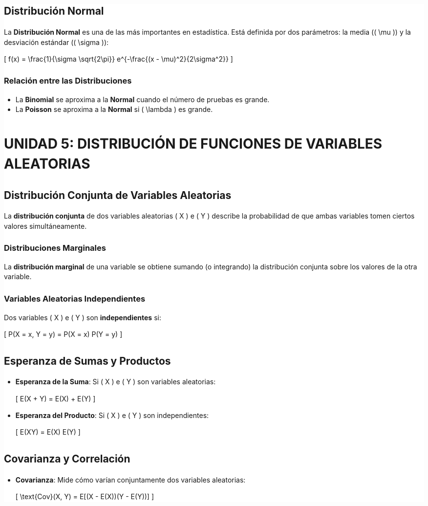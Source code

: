 ## Distribución Normal
La **Distribución Normal** es una de las más importantes en estadística. Está definida por dos parámetros: la media (\( \mu \)) y la desviación estándar (\( \sigma \)):

\[
f(x) = \frac{1}{\sigma \sqrt{2\pi}} e^{-\frac{(x - \mu)^2}{2\sigma^2}}
\]

### Relación entre las Distribuciones
- La **Binomial** se aproxima a la **Normal** cuando el número de pruebas es grande.
- La **Poisson** se aproxima a la **Normal** si \( \lambda \) es grande.

# UNIDAD 5: DISTRIBUCIÓN DE FUNCIONES DE VARIABLES ALEATORIAS

## Distribución Conjunta de Variables Aleatorias
La **distribución conjunta** de dos variables aleatorias \( X \) e \( Y \) describe la probabilidad de que ambas variables tomen ciertos valores simultáneamente.

### Distribuciones Marginales
La **distribución marginal** de una variable se obtiene sumando (o integrando) la distribución conjunta sobre los valores de la otra variable.

### Variables Aleatorias Independientes
Dos variables \( X \) e \( Y \) son **independientes** si:

\[
P(X = x, Y = y) = P(X = x) P(Y = y)
\]

## Esperanza de Sumas y Productos
- **Esperanza de la Suma**: Si \( X \) e \( Y \) son variables aleatorias:

  \[
  E(X + Y) = E(X) + E(Y)
  \]

- **Esperanza del Producto**: Si \( X \) e \( Y \) son independientes:

  \[
  E(XY) = E(X) E(Y)
  \]

## Covarianza y Correlación
- **Covarianza**: Mide cómo varían conjuntamente dos variables aleatorias:

  \[
  \text{Cov}(X, Y) = E[(X - E(X))(Y - E(Y))]
  \]

